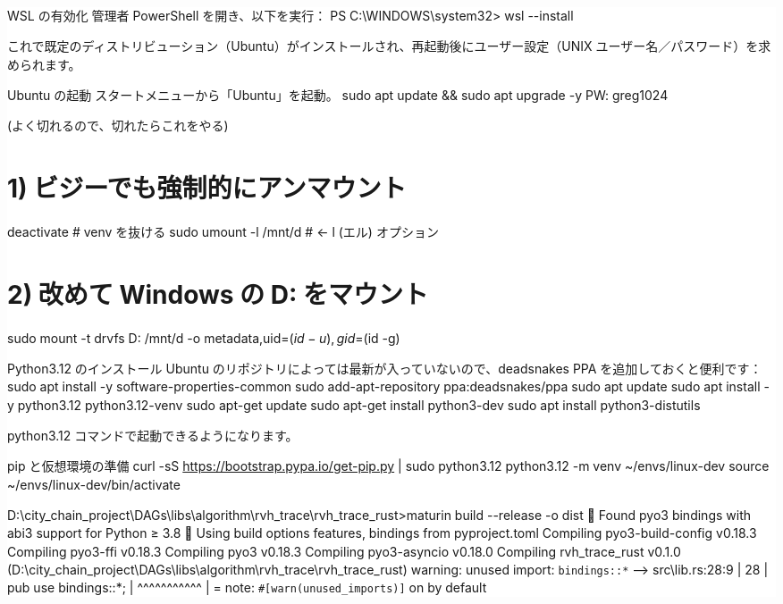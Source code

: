 WSL の有効化
管理者 PowerShell を開き、以下を実行：
PS C:\WINDOWS\system32> wsl --install

これで既定のディストリビューション（Ubuntu）がインストールされ、再起動後にユーザー設定（UNIX ユーザー名／パスワード）を求められます。

Ubuntu の起動
スタートメニューから「Ubuntu」を起動。
sudo apt update && sudo apt upgrade -y
PW: greg1024

(よく切れるので、切れたらこれをやる)
# 1) ビジーでも強制的にアンマウント
deactivate          # venv を抜ける
sudo umount -l /mnt/d      # ← l (エル) オプション
# 2) 改めて Windows の D: をマウント
sudo mount -t drvfs D: /mnt/d -o metadata,uid=$(id -u),gid=$(id -g)

Python3.12 のインストール
Ubuntu のリポジトリによっては最新が入っていないので、deadsnakes PPA を追加しておくと便利です：
sudo apt install -y software-properties-common
sudo add-apt-repository ppa:deadsnakes/ppa
sudo apt update
sudo apt install -y python3.12 python3.12-venv
sudo apt-get update
sudo apt-get install python3-dev
sudo apt install python3-distutils

python3.12 コマンドで起動できるようになります。

pip と仮想環境の準備
curl -sS https://bootstrap.pypa.io/get-pip.py | sudo python3.12
python3.12 -m venv ~/envs/linux-dev
source ~/envs/linux-dev/bin/activate


D:\city_chain_project\DAGs\libs\algorithm\rvh_trace\rvh_trace_rust>maturin build --release -o dist
🔗 Found pyo3 bindings with abi3 support for Python ≥ 3.8
📡 Using build options features, bindings from pyproject.toml
   Compiling pyo3-build-config v0.18.3
   Compiling pyo3-ffi v0.18.3
   Compiling pyo3 v0.18.3
   Compiling pyo3-asyncio v0.18.0
   Compiling rvh_trace_rust v0.1.0 (D:\city_chain_project\DAGs\libs\algorithm\rvh_trace\rvh_trace_rust)
warning: unused import: `bindings::*`
  --> src\lib.rs:28:9
   |
28 | pub use bindings::*;
   |         ^^^^^^^^^^^
   |
   = note: `#[warn(unused_imports)]` on by default
